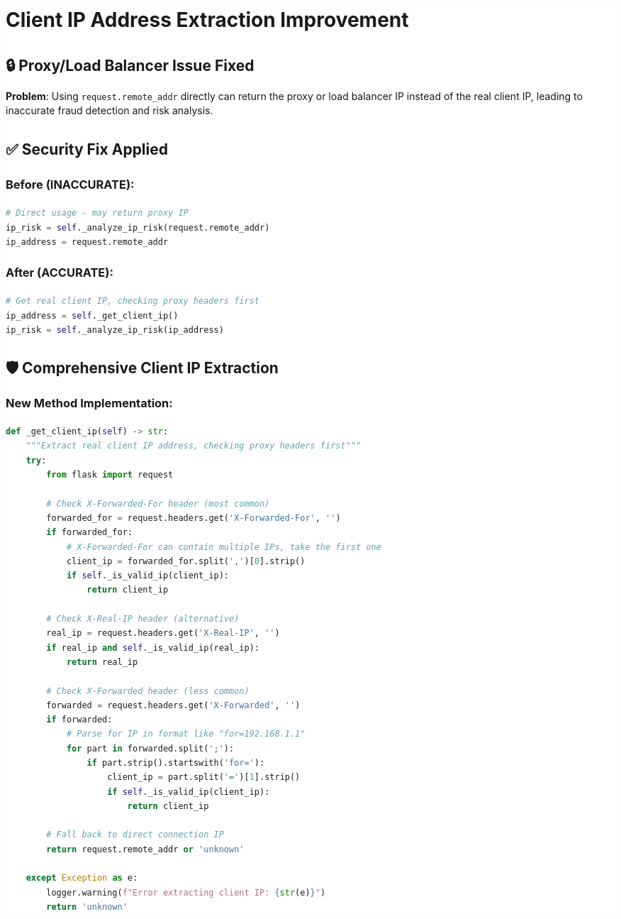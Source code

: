 # Client IP Address Extraction Improvement

## 🔒 **Proxy/Load Balancer Issue Fixed**

**Problem**: Using `request.remote_addr` directly can return the proxy or load balancer IP instead of the real client IP, leading to inaccurate fraud detection and risk analysis.

## ✅ **Security Fix Applied**

### **Before (INACCURATE)**:
```python
# Direct usage - may return proxy IP
ip_risk = self._analyze_ip_risk(request.remote_addr)
ip_address = request.remote_addr
```

### **After (ACCURATE)**:
```python
# Get real client IP, checking proxy headers first
ip_address = self._get_client_ip()
ip_risk = self._analyze_ip_risk(ip_address)
```

## 🛡️ **Comprehensive Client IP Extraction**

### **New Method Implementation**:
```python
def _get_client_ip(self) -> str:
    """Extract real client IP address, checking proxy headers first"""
    try:
        from flask import request
        
        # Check X-Forwarded-For header (most common)
        forwarded_for = request.headers.get('X-Forwarded-For', '')
        if forwarded_for:
            # X-Forwarded-For can contain multiple IPs, take the first one
            client_ip = forwarded_for.split(',')[0].strip()
            if self._is_valid_ip(client_ip):
                return client_ip
        
        # Check X-Real-IP header (alternative)
        real_ip = request.headers.get('X-Real-IP', '')
        if real_ip and self._is_valid_ip(real_ip):
            return real_ip
        
        # Check X-Forwarded header (less common)
        forwarded = request.headers.get('X-Forwarded', '')
        if forwarded:
            # Parse for IP in format like "for=192.168.1.1"
            for part in forwarded.split(';'):
                if part.strip().startswith('for='):
                    client_ip = part.split('=')[1].strip()
                    if self._is_valid_ip(client_ip):
                        return client_ip
        
        # Fall back to direct connection IP
        return request.remote_addr or 'unknown'
        
    except Exception as e:
        logger.warning(f"Error extracting client IP: {str(e)}")
        return 'unknown'
```